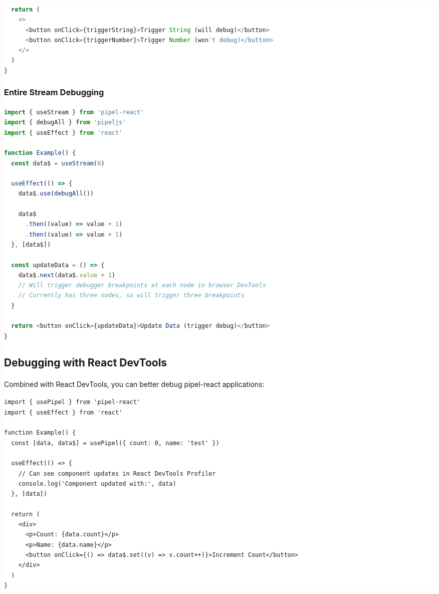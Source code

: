 ```typescript
  return (
    <>
      <button onClick={triggerString}>Trigger String (will debug)</button>
      <button onClick={triggerNumber}>Trigger Number (won't debug)</button>
    </>
  )
}
```

### Entire Stream Debugging

```typescript
import { useStream } from 'pipel-react'
import { debugAll } from 'pipeljs'
import { useEffect } from 'react'

function Example() {
  const data$ = useStream(0)

  useEffect(() => {
    data$.use(debugAll())

    data$
      .then((value) => value + 1)
      .then((value) => value + 1)
  }, [data$])

  const updateData = () => {
    data$.next(data$.value + 1)
    // Will trigger debugger breakpoints at each node in browser DevTools
    // Currently has three nodes, so will trigger three breakpoints
  }

  return <button onClick={updateData}>Update Data (trigger debug)</button>
}
```

## Debugging with React DevTools

Combined with React DevTools, you can better debug pipel-react applications:

```tsx
import { usePipel } from 'pipel-react'
import { useEffect } from 'react'

function Example() {
  const [data, data$] = usePipel({ count: 0, name: 'test' })

  useEffect(() => {
    // Can see component updates in React DevTools Profiler
    console.log('Component updated with:', data)
  }, [data])

  return (
    <div>
      <p>Count: {data.count}</p>
      <p>Name: {data.name}</p>
      <button onClick={() => data$.set((v) => v.count++)}>Increment Count</button>
    </div>
  )
}
```
